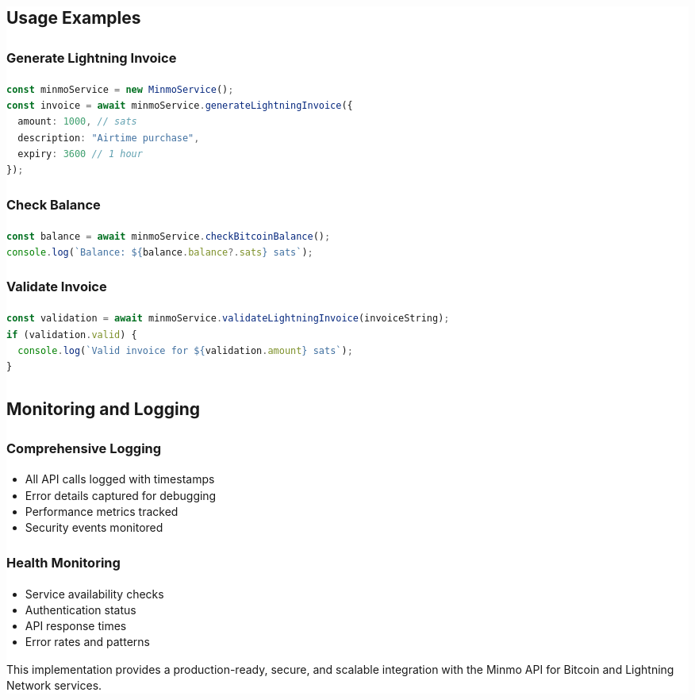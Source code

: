 ## Usage Examples

### Generate Lightning Invoice
```typescript
const minmoService = new MinmoService();
const invoice = await minmoService.generateLightningInvoice({
  amount: 1000, // sats
  description: "Airtime purchase",
  expiry: 3600 // 1 hour
});
```

### Check Balance
```typescript
const balance = await minmoService.checkBitcoinBalance();
console.log(`Balance: ${balance.balance?.sats} sats`);
```

### Validate Invoice
```typescript
const validation = await minmoService.validateLightningInvoice(invoiceString);
if (validation.valid) {
  console.log(`Valid invoice for ${validation.amount} sats`);
}
```

## Monitoring and Logging

### Comprehensive Logging
- All API calls logged with timestamps
- Error details captured for debugging
- Performance metrics tracked
- Security events monitored

### Health Monitoring
- Service availability checks
- Authentication status
- API response times
- Error rates and patterns

This implementation provides a production-ready, secure, and scalable integration with the Minmo API for Bitcoin and Lightning Network services.
